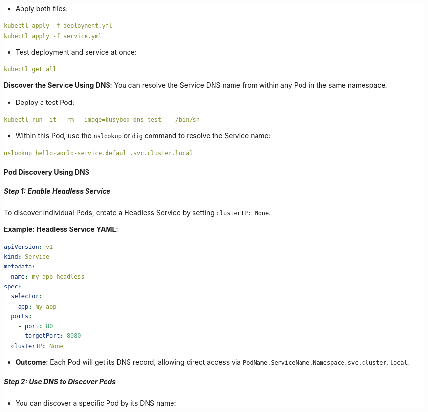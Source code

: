 * Apply both files:
    

```yaml
kubectl apply -f deployment.yml
kubectl apply -f service.yml
```

* Test deployment and service at once:
    

```yaml
kubectl get all
```

**Discover the Service Using DNS**: You can resolve the Service DNS name from within any Pod in the same namespace.

* Deploy a test Pod:
    

```yaml
kubectl run -it --rm --image=busybox dns-test -- /bin/sh
```

* Within this Pod, use the `nslookup` or `dig` command to resolve the Service name:
    

```yaml
nslookup hello-world-service.default.svc.cluster.local
```

#### Pod Discovery Using DNS

##### Step 1: Enable Headless Service

To discover individual Pods, create a Headless Service by setting `clusterIP: None`.

**Example: Headless Service YAML**:

```yaml
apiVersion: v1
kind: Service
metadata:
  name: my-app-headless
spec:
  selector:
    app: my-app
  ports:
    - port: 80
      targetPort: 8080
  clusterIP: None
```

* **Outcome**: Each Pod will get its DNS record, allowing direct access via `PodName.ServiceName.Namespace.svc.cluster.local`.
    

##### Step 2: Use DNS to Discover Pods

* You can discover a specific Pod by its DNS name:
    